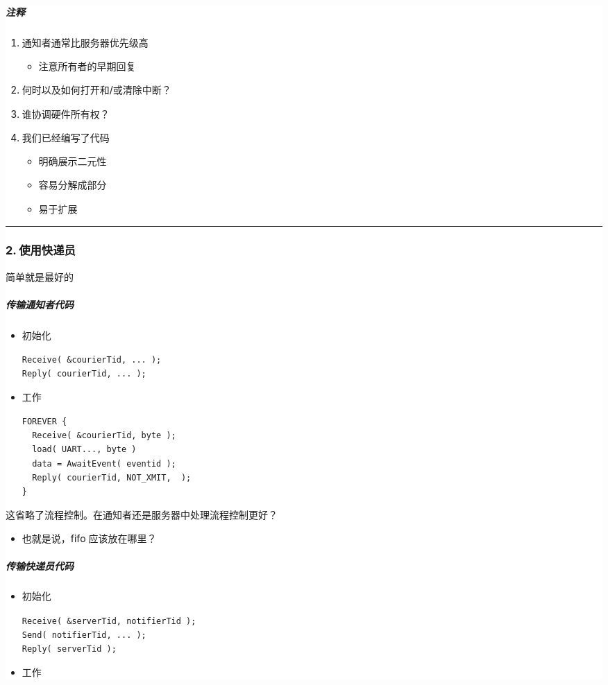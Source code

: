 ##### 注释

1.  通知者通常比服务器优先级高

    +   注意所有者的早期回复

1.  何时以及如何打开和/或清除中断？

1.  谁协调硬件所有权？

1.  我们已经编写了代码

    +   明确展示二元性

    +   容易分解成部分

    +   易于扩展

* * *

### 2\. 使用快递员

简单就是最好的

##### 传输通知者代码

+   初始化

    ```
    Receive( &courierTid, ... );
    Reply( courierTid, ... );

    ```

+   工作

    ```
    FOREVER {
      Receive( &courierTid, byte );
      load( UART..., byte )
      data = AwaitEvent( eventid );
      Reply( courierTid, NOT_XMIT,  );
    }
    ```

这省略了流程控制。在通知者还是服务器中处理流程控制更好？

+   也就是说，fifo 应该放在哪里？

##### 传输快递员代码

+   初始化

    ```
    Receive( &serverTid, notifierTid );
    Send( notifierTid, ... );
    Reply( serverTid );
    ```

+   工作
